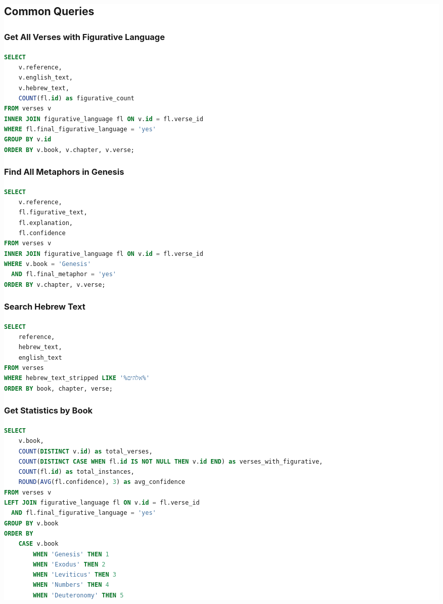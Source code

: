 
## Common Queries

### Get All Verses with Figurative Language

```sql
SELECT
    v.reference,
    v.english_text,
    v.hebrew_text,
    COUNT(fl.id) as figurative_count
FROM verses v
INNER JOIN figurative_language fl ON v.id = fl.verse_id
WHERE fl.final_figurative_language = 'yes'
GROUP BY v.id
ORDER BY v.book, v.chapter, v.verse;
```

### Find All Metaphors in Genesis

```sql
SELECT
    v.reference,
    fl.figurative_text,
    fl.explanation,
    fl.confidence
FROM verses v
INNER JOIN figurative_language fl ON v.id = fl.verse_id
WHERE v.book = 'Genesis'
  AND fl.final_metaphor = 'yes'
ORDER BY v.chapter, v.verse;
```

### Search Hebrew Text

```sql
SELECT
    reference,
    hebrew_text,
    english_text
FROM verses
WHERE hebrew_text_stripped LIKE '%אלהים%'
ORDER BY book, chapter, verse;
```

### Get Statistics by Book

```sql
SELECT
    v.book,
    COUNT(DISTINCT v.id) as total_verses,
    COUNT(DISTINCT CASE WHEN fl.id IS NOT NULL THEN v.id END) as verses_with_figurative,
    COUNT(fl.id) as total_instances,
    ROUND(AVG(fl.confidence), 3) as avg_confidence
FROM verses v
LEFT JOIN figurative_language fl ON v.id = fl.verse_id
  AND fl.final_figurative_language = 'yes'
GROUP BY v.book
ORDER BY
    CASE v.book
        WHEN 'Genesis' THEN 1
        WHEN 'Exodus' THEN 2
        WHEN 'Leviticus' THEN 3
        WHEN 'Numbers' THEN 4
        WHEN 'Deuteronomy' THEN 5
```